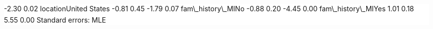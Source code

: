 </td>
<td style="text-align:right;">
-2.30
</td>
<td style="text-align:right;">
0.02
</td>
</tr>
<tr>
<td style="text-align:left;font-weight: bold;">
locationUnited States
</td>
<td style="text-align:right;">
-0.81
</td>
<td style="text-align:right;">
0.45
</td>
<td style="text-align:right;">
-1.79
</td>
<td style="text-align:right;">
0.07
</td>
</tr>
<tr>
<td style="text-align:left;font-weight: bold;">
fam\_history\_MINo
</td>
<td style="text-align:right;">
-0.88
</td>
<td style="text-align:right;">
0.20
</td>
<td style="text-align:right;">
-4.45
</td>
<td style="text-align:right;">
0.00
</td>
</tr>
<tr>
<td style="text-align:left;font-weight: bold;">
fam\_history\_MIYes
</td>
<td style="text-align:right;">
1.01
</td>
<td style="text-align:right;">
0.18
</td>
<td style="text-align:right;">
5.55
</td>
<td style="text-align:right;">
0.00
</td>
</tr>
</tbody>
<tfoot>
<tr>
<td style="padding: 0; " colspan="100%">
<sup></sup> Standard errors: MLE